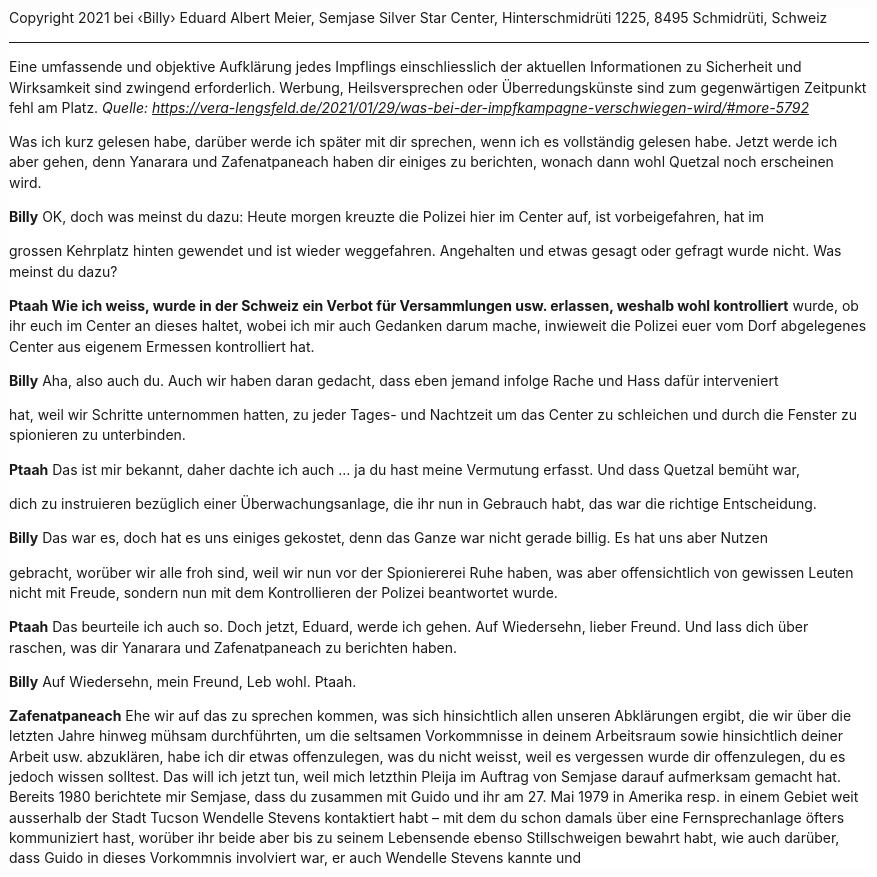 Copyright 2021 bei ‹Billy› Eduard Albert Meier, Semjase Silver Star Center, Hinterschmidrüti 1225, 8495 Schmidrüti, Schweiz


-----

Eine umfassende und objektive Aufklärung jedes Impflings einschliesslich der aktuellen Informationen zu Sicherheit und Wirksamkeit sind zwingend erforderlich. Werbung, Heilsversprechen oder Überredungskünste sind zum gegenwärtigen Zeitpunkt fehl
am Platz.
_Quelle: https://vera-lengsfeld.de/2021/01/29/was-bei-der-impfkampagne-verschwiegen-wird/#more-5792_

Was ich kurz gelesen habe, darüber werde ich später mit dir sprechen, wenn ich es vollständig gelesen habe. Jetzt werde
ich aber gehen, denn Yanarara und Zafenatpaneach haben dir einiges zu berichten, wonach dann wohl Quetzal noch erscheinen wird.

**Billy** OK, doch was meinst du dazu: Heute morgen kreuzte die Polizei hier im Center auf, ist vorbeigefahren, hat im

grossen Kehrplatz hinten gewendet und ist wieder weggefahren. Angehalten und etwas gesagt oder gefragt wurde nicht.
Was meinst du dazu?

**Ptaah Wie ich weiss, wurde in der Schweiz ein Verbot für Versammlungen usw. erlassen, weshalb wohl kontrolliert**
wurde, ob ihr euch im Center an dieses haltet, wobei ich mir auch Gedanken darum mache, inwieweit die Polizei euer
vom Dorf abgelegenes Center aus eigenem Ermessen kontrolliert hat.

**Billy** Aha, also auch du. Auch wir haben daran gedacht, dass eben jemand infolge Rache und Hass dafür interveniert

hat, weil wir Schritte unternommen hatten, zu jeder Tages- und Nachtzeit um das Center zu schleichen und durch die Fenster zu spionieren zu unterbinden.

**Ptaah** Das ist mir bekannt, daher dachte ich auch … ja du hast meine Vermutung erfasst. Und dass Quetzal bemüht war,

dich zu instruieren bezüglich einer Überwachungsanlage, die ihr nun in Gebrauch habt, das war die richtige Entscheidung.

**Billy** Das war es, doch hat es uns einiges gekostet, denn das Ganze war nicht gerade billig. Es hat uns aber Nutzen

gebracht, worüber wir alle froh sind, weil wir nun vor der Spioniererei Ruhe haben, was aber offensichtlich von gewissen
Leuten nicht mit Freude, sondern nun mit dem Kontrollieren der Polizei beantwortet wurde.

**Ptaah** Das beurteile ich auch so. Doch jetzt, Eduard, werde ich gehen. Auf Wiedersehn, lieber Freund. Und lass dich über
raschen, was dir Yanarara und Zafenatpaneach zu berichten haben.

**Billy** Auf Wiedersehn, mein Freund, Leb wohl. Ptaah.

**Zafenatpaneach** Ehe wir auf das zu sprechen kommen, was sich hinsichtlich allen unseren Abklärungen ergibt, die wir über
die letzten Jahre hinweg mühsam durchführten, um die seltsamen Vorkommnisse in deinem Arbeitsraum sowie hinsichtlich
deiner Arbeit usw. abzuklären, habe ich dir etwas offenzulegen, was du nicht weisst, weil es vergessen wurde dir offenzulegen, du es jedoch wissen solltest. Das will ich jetzt tun, weil mich letzthin Pleija im Auftrag von Semjase darauf aufmerksam gemacht hat. Bereits 1980 berichtete mir Semjase, dass du zusammen mit Guido und ihr am 27. Mai 1979 in Amerika
resp. in einem Gebiet weit ausserhalb der Stadt Tucson Wendelle Stevens kontaktiert habt – mit dem du schon damals über
eine Fernsprechanlage öfters kommuniziert hast, worüber ihr beide aber bis zu seinem Lebensende ebenso Stillschweigen
bewahrt habt, wie auch darüber, dass Guido in dieses Vorkommnis involviert war, er auch Wendelle Stevens kannte und